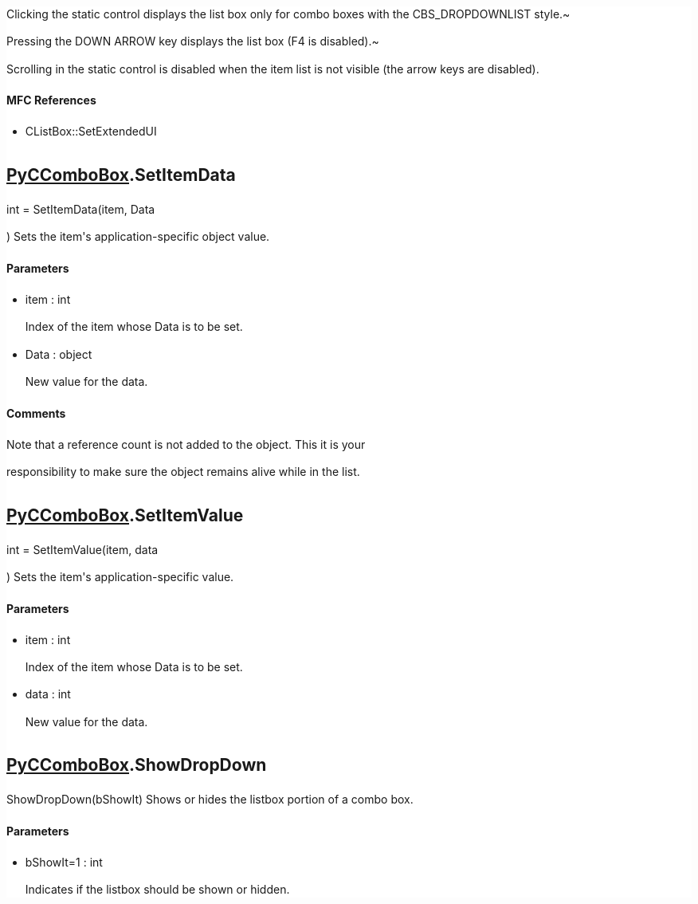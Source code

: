 Clicking the static control displays the list box only for combo boxes with the CBS\_DROPDOWNLIST style\.~ 

Pressing the DOWN ARROW key displays the list box \(F4 is disabled\)\.~ 

Scrolling in the static control is disabled when the item list is not visible \(the arrow keys are disabled\)\.

#### MFC References

  - CListBox::SetExtendedUI


## [PyCComboBox](PyCComboBox.md#pyccombobox)\.SetItemData

int = SetItemData\(item, Data

\)
Sets the item's application-specific object value\.

#### Parameters

  - item : int

    Index of the item whose Data is to be set\.

  - Data : object

    New value for the data\.

#### Comments

Note that a reference count is not added to the object\.  This it is your 

responsibility to make sure the object remains alive while in the list\.


## [PyCComboBox](PyCComboBox.md#pyccombobox)\.SetItemValue

int = SetItemValue\(item, data

\)
Sets the item's application-specific value\.

#### Parameters

  - item : int

    Index of the item whose Data is to be set\.

  - data : int

    New value for the data\.


## [PyCComboBox](PyCComboBox.md#pyccombobox)\.ShowDropDown

ShowDropDown\(bShowIt\)
Shows or hides the listbox portion of a combo box\.

#### Parameters

  - bShowIt=1 : int

    Indicates if the listbox should be shown or hidden\.